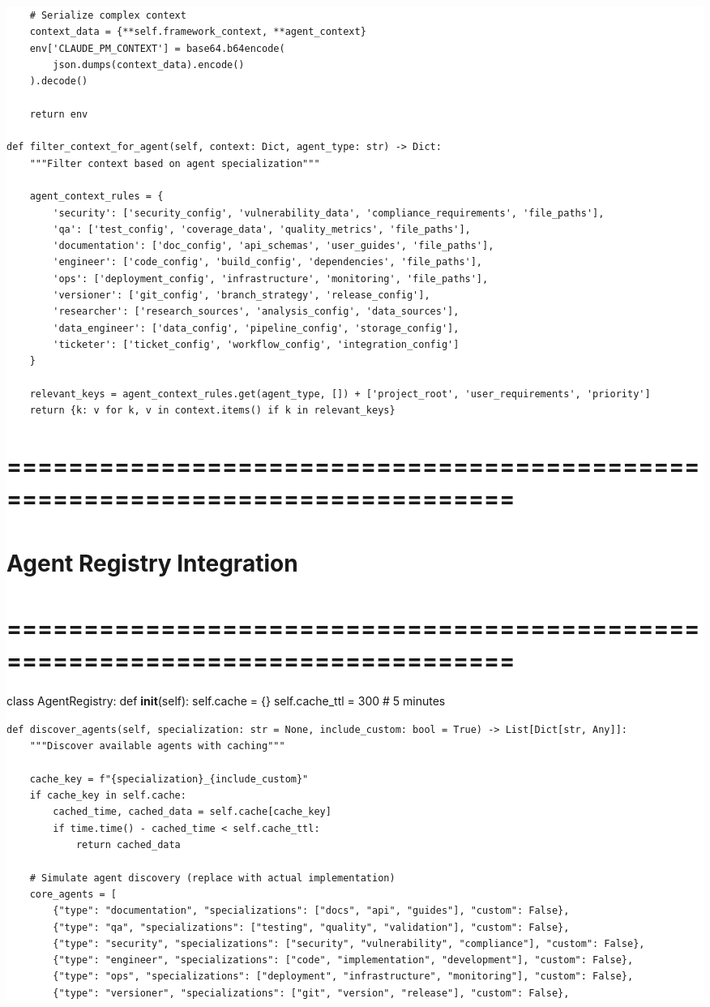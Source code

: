         # Serialize complex context
        context_data = {**self.framework_context, **agent_context}
        env['CLAUDE_PM_CONTEXT'] = base64.b64encode(
            json.dumps(context_data).encode()
        ).decode()
        
        return env
        
    def filter_context_for_agent(self, context: Dict, agent_type: str) -> Dict:
        """Filter context based on agent specialization"""
        
        agent_context_rules = {
            'security': ['security_config', 'vulnerability_data', 'compliance_requirements', 'file_paths'],
            'qa': ['test_config', 'coverage_data', 'quality_metrics', 'file_paths'],
            'documentation': ['doc_config', 'api_schemas', 'user_guides', 'file_paths'],
            'engineer': ['code_config', 'build_config', 'dependencies', 'file_paths'],
            'ops': ['deployment_config', 'infrastructure', 'monitoring', 'file_paths'],
            'versioner': ['git_config', 'branch_strategy', 'release_config'],
            'researcher': ['research_sources', 'analysis_config', 'data_sources'],
            'data_engineer': ['data_config', 'pipeline_config', 'storage_config'],
            'ticketer': ['ticket_config', 'workflow_config', 'integration_config']
        }
        
        relevant_keys = agent_context_rules.get(agent_type, []) + ['project_root', 'user_requirements', 'priority']
        return {k: v for k, v in context.items() if k in relevant_keys}

# ==============================================================================
# Agent Registry Integration
# ==============================================================================

class AgentRegistry:
    def __init__(self):
        self.cache = {}
        self.cache_ttl = 300  # 5 minutes
        
    def discover_agents(self, specialization: str = None, include_custom: bool = True) -> List[Dict[str, Any]]:
        """Discover available agents with caching"""
        
        cache_key = f"{specialization}_{include_custom}"
        if cache_key in self.cache:
            cached_time, cached_data = self.cache[cache_key]
            if time.time() - cached_time < self.cache_ttl:
                return cached_data
        
        # Simulate agent discovery (replace with actual implementation)
        core_agents = [
            {"type": "documentation", "specializations": ["docs", "api", "guides"], "custom": False},
            {"type": "qa", "specializations": ["testing", "quality", "validation"], "custom": False},
            {"type": "security", "specializations": ["security", "vulnerability", "compliance"], "custom": False},
            {"type": "engineer", "specializations": ["code", "implementation", "development"], "custom": False},
            {"type": "ops", "specializations": ["deployment", "infrastructure", "monitoring"], "custom": False},
            {"type": "versioner", "specializations": ["git", "version", "release"], "custom": False},
